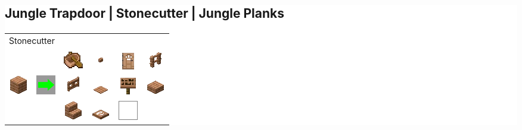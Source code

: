 



## Jungle Trapdoor | Stonecutter | Jungle Planks

<table>
	<tablebody>
		<tr>
			<td colspan="6">Stonecutter</td>
		</tr>
		<tr>
			<td colspan="2"></td>
			<td><img src="../../../mc_icon/transportation/jungle_boat.png"></td>
			<td><img src="../../../mc_icon/redstone/button/jungle_button.png"></td>
			<td><img src="../../../mc_icon/redstone/door/jungle_door.png"></td>
			<td><img src="../../../mc_icon/decorations/fence/jungle_fence.png"></td>
		</tr>
		<tr>
			<td><img src="../../../mc_icon/buildingBlocks/planks/jungle_planks.png"></td>
			<td><img src="../../../mc_icon/recipes/arrow.png"></td>
			<td><img src="../../../mc_icon/redstone/fence_gate/jungle_fence_gate.png"></td>
			<td><img src="../../../mc_icon/redstone/pressure_plate/jungle_pressure_plate.png"></td>
			<td><img src="../../../mc_icon/decorations/sign/jungle_sign.png"></td>
			<td><img src="../../../mc_icon/buildingBlocks/slab/jungle_slab.png"></td>
		</tr>
		<tr>
			<td colspan="2"></td>
			<td><img src="../../../mc_icon/buildingBlocks/stairs/jungle_stairs.png"></td>
			<td><img src="../../../mc_icon/redstone/trapdoor/jungle_trapdoor.png"></td>
			<td><img src="../../../mc_icon/recipes/empty.png"></td>